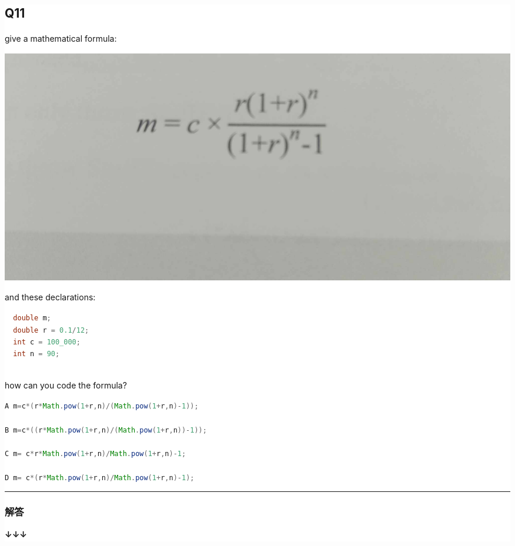 ## Q11

give a mathematical formula:

![q11](assest/q11.jpg)

and these declarations:

``` java
  double m;
  double r = 0.1/12;
  int c = 100_000;
  int n = 90;
 
```
how can you code the formula?
``` java
A m=c*(r*Math.pow(1+r,n)/(Math.pow(1+r,n)-1));

B m=c*((r*Math.pow(1+r,n)/(Math.pow(1+r,n))-1));

C m= c*r*Math.pow(1+r,n)/Math.pow(1+r,n)-1;

D m= c*(r*Math.pow(1+r,n)/Math.pow(1+r,n)-1);


```
---

### 解答

**↓↓↓** 
